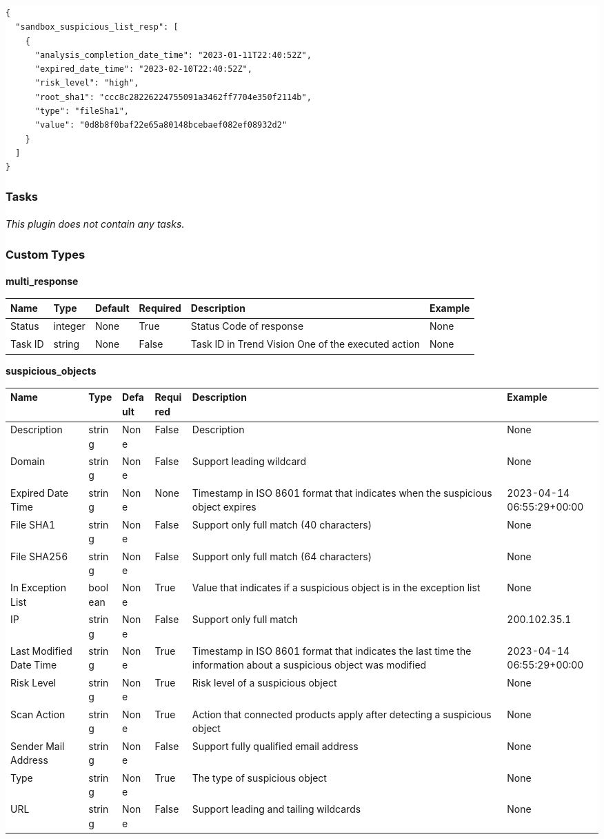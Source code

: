 ```
{
  "sandbox_suspicious_list_resp": [
    {
      "analysis_completion_date_time": "2023-01-11T22:40:52Z",
      "expired_date_time": "2023-02-10T22:40:52Z",
      "risk_level": "high",
      "root_sha1": "ccc8c28226224755091a3462ff7704e350f2114b",
      "type": "fileSha1",
      "value": "0d8b8f0baf22e65a80148bcebaef082ef08932d2"
    }
  ]
}
```
### Tasks
  
*This plugin does not contain any tasks.*

### Custom Types
  
**multi_response**

|Name|Type|Default|Required|Description|Example|
| :--- | :--- | :--- | :--- | :--- | :--- |
|Status|integer|None|True|Status Code of response|None|
|Task ID|string|None|False|Task ID in Trend Vision One of the executed action|None|
  
**suspicious_objects**

|Name|Type|Default|Required|Description|Example|
| :--- | :--- | :--- | :--- | :--- | :--- |
|Description|string|None|False|Description|None|
|Domain|string|None|False|Support leading wildcard|None|
|Expired Date Time|string|None|None|Timestamp in ISO 8601 format that indicates when the suspicious object expires|2023-04-14 06:55:29+00:00|
|File SHA1|string|None|False|Support only full match (40 characters)|None|
|File SHA256|string|None|False|Support only full match (64 characters)|None|
|In Exception List|boolean|None|True|Value that indicates if a suspicious object is in the exception list|None|
|IP|string|None|False|Support only full match|200.102.35.1|
|Last Modified Date Time|string|None|True|Timestamp in ISO 8601 format that indicates the last time the information about a suspicious object was modified|2023-04-14 06:55:29+00:00|
|Risk Level|string|None|True|Risk level of a suspicious object|None|
|Scan Action|string|None|True|Action that connected products apply after detecting a suspicious object|None|
|Sender Mail Address|string|None|False|Support fully qualified email address|None|
|Type|string|None|True|The type of suspicious object|None|
|URL|string|None|False|Support leading and tailing wildcards|None|
  